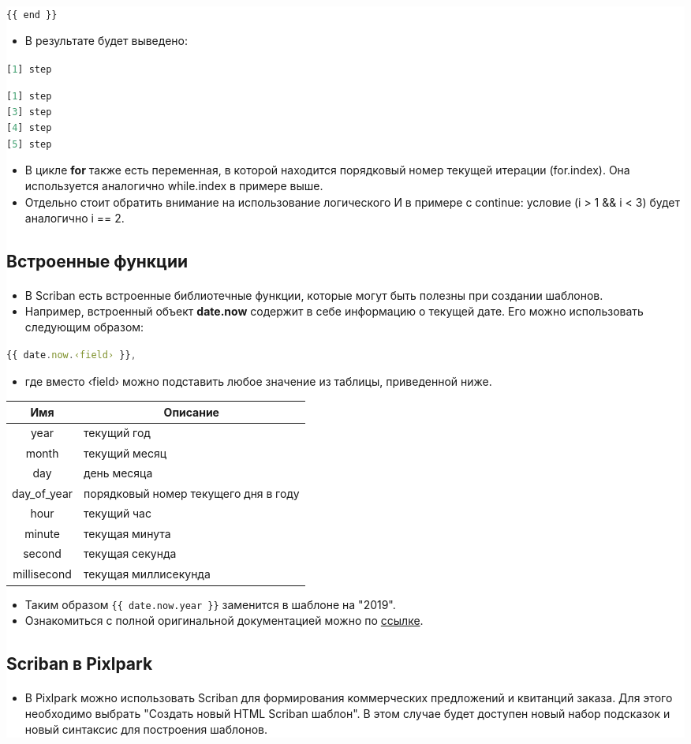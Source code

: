 ```js
{{ end }}
```
* В результате будет выведено:
```js
[1] step
```
```js
[1] step
[3] step 
[4] step 
[5] step
```
* В цикле __for__ также есть переменная, в которой находится порядковый номер текущей итерации (for.index). Она используется аналогично while.index в примере выше.
* Отдельно стоит обратить внимание на использование логического И в примере с continue: условие (i > 1 && i < 3) будет аналогично i == 2.

## Встроенные функции
* В Scriban есть встроенные библиотечные функции, которые могут быть полезны при создании шаблонов.
* Например, встроенный объект __date.now__ содержит в себе информацию о текущей дате. Его можно использовать следующим образом:
```js
{{ date.now.‹field› }},
```
* где вместо ‹field› можно подставить любое значение из таблицы, приведенной ниже.

| Имя	| Описание |
|:-----:|----------|
| year	| текущий год |
| month	| текущий месяц |
| day	| день месяца |
| day_of_year	| порядковый номер текущего дня в году |
| hour	| текущий час |
| minute	| текущая минута |
| second	| текущая секунда |
| millisecond	| текущая миллисекунда |

* Таким образом `{{ date.now.year }}` заменится в шаблоне на "2019".
* Ознакомиться с полной оригинальной документацией можно по [ссылке](https://github.com/lunet-io/scriban).

## Scriban в Pixlpark
* В Pixlpark можно использовать Scriban для формирования коммерческих предложений и квитанций заказа. Для этого необходимо выбрать "Создать новый HTML Scriban шаблон". В этом случае будет доступен новый набор подсказок и новый синтаксис для построения шаблонов.